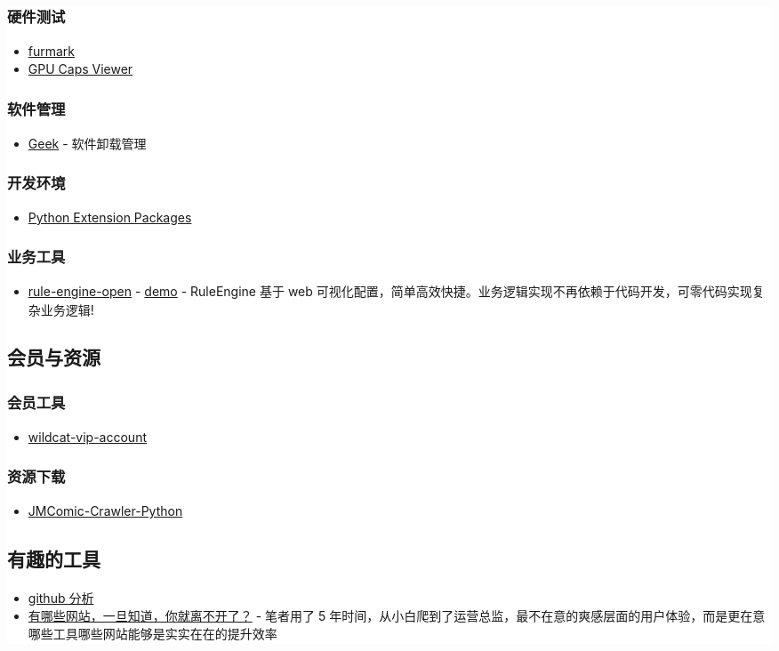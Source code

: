 ### 硬件测试
- [furmark](https://www.geeks3d.com/furmark/)
- [GPU Caps Viewer](https://ozone3d.net/gpu_caps_viewer/)

### 软件管理
- [Geek](https://geekuninstaller.com/download) - 软件卸载管理

### 开发环境
- [Python Extension Packages](https://www.lfd.uci.edu/~gohlke/pythonlibs/#)

### 业务工具
- [rule-engine-open](https://github.com/rule-engine/rule-engine-open) - [demo](http://ruleengine.cn/#/) - RuleEngine 基于 web 可视化配置，简单高效快捷。业务逻辑实现不再依赖于代码开发，可零代码实现复杂业务逻辑!

## 会员与资源

### 会员工具
- [wildcat-vip-account](https://github.com/wuxingsanren/wildcat-vip-account)

### 资源下载
- [JMComic-Crawler-Python](https://github.com/hect0x7/JMComic-Crawler-Python)

## 有趣的工具

- [github 分析](https://ossinsight.io/)
- [有哪些网站，一旦知道，你就离不开了？](https://www.jianshu.com/p/f29121a9973a) - 笔者用了 5 年时间，从小白爬到了运营总监，最不在意的爽感层面的用户体验，而是更在意哪些工具哪些网站能够是实实在在的提升效率

